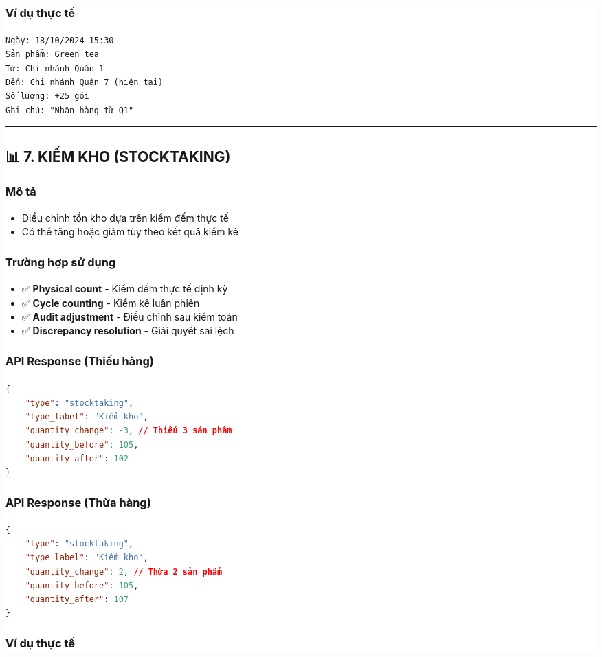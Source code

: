 ### **Ví dụ thực tế**

```
Ngày: 18/10/2024 15:30
Sản phẩm: Green tea
Từ: Chi nhánh Quận 1
Đến: Chi nhánh Quận 7 (hiện tại)
Số lượng: +25 gói
Ghi chú: "Nhận hàng từ Q1"
```

---

## 📊 **7. KIỂM KHO (STOCKTAKING)**

### **Mô tả**

- Điều chỉnh tồn kho dựa trên kiểm đếm thực tế
- Có thể tăng hoặc giảm tùy theo kết quả kiểm kê

### **Trường hợp sử dụng**

- ✅ **Physical count** - Kiểm đếm thực tế định kỳ
- ✅ **Cycle counting** - Kiểm kê luân phiên
- ✅ **Audit adjustment** - Điều chỉnh sau kiểm toán
- ✅ **Discrepancy resolution** - Giải quyết sai lệch

### **API Response (Thiếu hàng)**

```json
{
    "type": "stocktaking",
    "type_label": "Kiểm kho",
    "quantity_change": -3, // Thiếu 3 sản phẩm
    "quantity_before": 105,
    "quantity_after": 102
}
```

### **API Response (Thừa hàng)**

```json
{
    "type": "stocktaking",
    "type_label": "Kiểm kho",
    "quantity_change": 2, // Thừa 2 sản phẩm
    "quantity_before": 105,
    "quantity_after": 107
}
```

### **Ví dụ thực tế**
